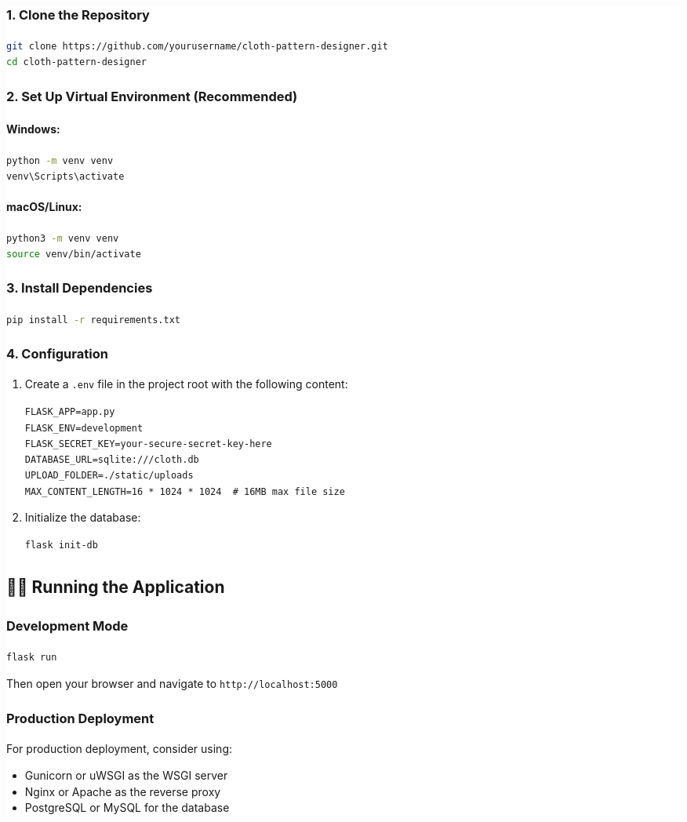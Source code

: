 ### 1. Clone the Repository
```bash
git clone https://github.com/yourusername/cloth-pattern-designer.git
cd cloth-pattern-designer
```

### 2. Set Up Virtual Environment (Recommended)
#### Windows:
```bash
python -m venv venv
venv\Scripts\activate
```

#### macOS/Linux:
```bash
python3 -m venv venv
source venv/bin/activate
```

### 3. Install Dependencies
```bash
pip install -r requirements.txt
```

### 4. Configuration
1. Create a `.env` file in the project root with the following content:
   ```
   FLASK_APP=app.py
   FLASK_ENV=development
   FLASK_SECRET_KEY=your-secure-secret-key-here
   DATABASE_URL=sqlite:///cloth.db
   UPLOAD_FOLDER=./static/uploads
   MAX_CONTENT_LENGTH=16 * 1024 * 1024  # 16MB max file size
   ```

2. Initialize the database:
   ```bash
   flask init-db
   ```

## 🏃‍♂️ Running the Application

### Development Mode
```bash
flask run
```
Then open your browser and navigate to `http://localhost:5000`

### Production Deployment
For production deployment, consider using:
- Gunicorn or uWSGI as the WSGI server
- Nginx or Apache as the reverse proxy
- PostgreSQL or MySQL for the database
